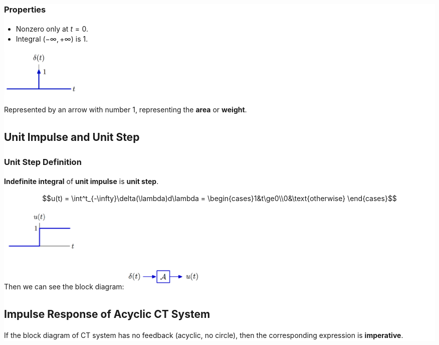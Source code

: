### Properties

-   Nonzero only at $t=0$.
-   Integral $(-\infty, +\infty)$ is $1$.

<img src="./ve216_note_pic/l4uis.png" alt="Drawing" style="width: 150px;"/>

Represented by an arrow with number $1$, representing the **area** or **weight**.

## Unit Impulse and Unit Step

### Unit Step Definition

**Indefinite integral** of **unit impulse** is **unit step**.

$$u(t) = \int^t_{-\infty}\delta(\lambda)d\lambda = \begin{cases}1&t\ge0\\0&\text{otherwise} \end{cases}$$

<img src="./ve216_note_pic/l4upfig.png" alt="Drawing" style="width: 150px;"/>

Then we can see the block diagram: <img src="./ve216_note_pic/l4upblock.png" alt="Drawing" style="width: 150px;"/>

## Impulse Response of Acyclic CT System

If the block diagram of CT system has no feedback (acyclic, no circle), then the corresponding expression is **imperative**.
